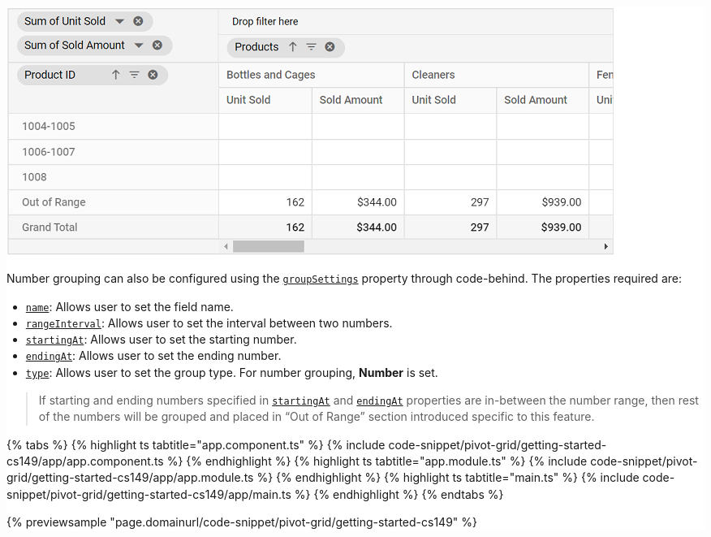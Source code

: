 ![output](images/number-group-updated.png "Applied grouping settings updated in pivot table for number grouping")

Number grouping can also be configured using the [`groupSettings`](https://ej2.syncfusion.com/angular/documentation/api/pivotview/groupSettings/#groupsettings) property through code-behind. The properties required are:

* [`name`](https://ej2.syncfusion.com/angular/documentation/api/pivotview/groupSettings/#name): Allows user to set the field name.
* [`rangeInterval`](https://ej2.syncfusion.com/angular/documentation/api/pivotview/groupSettings/#rangeinterval): Allows user to set the interval between two numbers.
* [`startingAt`](https://ej2.syncfusion.com/angular/documentation/api/pivotview/groupSettings/#startingat): Allows user to set the starting number.
* [`endingAt`](https://ej2.syncfusion.com/angular/documentation/api/pivotview/groupSettings/#endingat): Allows user to set the ending number.
* [`type`](https://ej2.syncfusion.com/angular/documentation/api/pivotview/groupSettings/#type): Allows user to set the group type. For number grouping, **Number** is set.

> If starting and ending numbers specified in [`startingAt`](https://ej2.syncfusion.com/angular/documentation/api/pivotview/groupSettings/#startingat) and [`endingAt`](https://ej2.syncfusion.com/angular/documentation/api/pivotview/groupSettings/#endingat) properties are in-between the number range, then rest of the numbers will be grouped and placed in “Out of Range” section introduced specific to this feature.

{% tabs %}
{% highlight ts tabtitle="app.component.ts" %}
{% include code-snippet/pivot-grid/getting-started-cs149/app/app.component.ts %}
{% endhighlight %}
{% highlight ts tabtitle="app.module.ts" %}
{% include code-snippet/pivot-grid/getting-started-cs149/app/app.module.ts %}
{% endhighlight %}
{% highlight ts tabtitle="main.ts" %}
{% include code-snippet/pivot-grid/getting-started-cs149/app/main.ts %}
{% endhighlight %}
{% endtabs %}
  
{% previewsample "page.domainurl/code-snippet/pivot-grid/getting-started-cs149" %}
